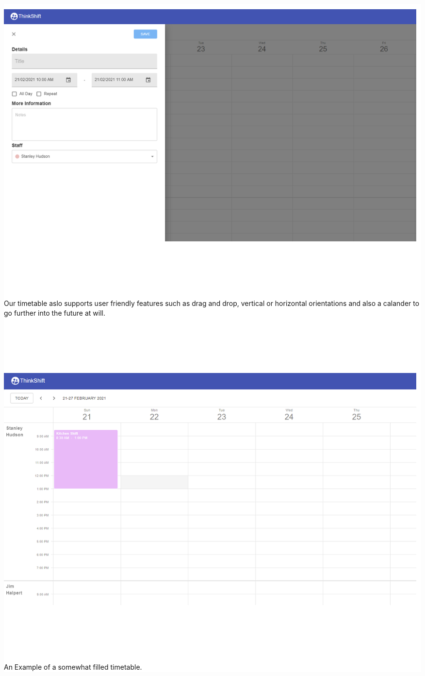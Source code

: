 <img src="images/timeapp.png" alt="timetable appointment" width="850" height= "500"/>
<br></br>
<br></br>
<br></br>
Our timetable aslo supports user friendly features such as drag and drop, vertical or horizontal orientations and also a calander to go further into the future at will.
<br></br>
<br></br>
<br></br>
<img src="images/timefill.png" alt="appointment added" width="850" height= "500"/>
<br></br>
<br></br>
<br></br>
An Example of a somewhat filled timetable.